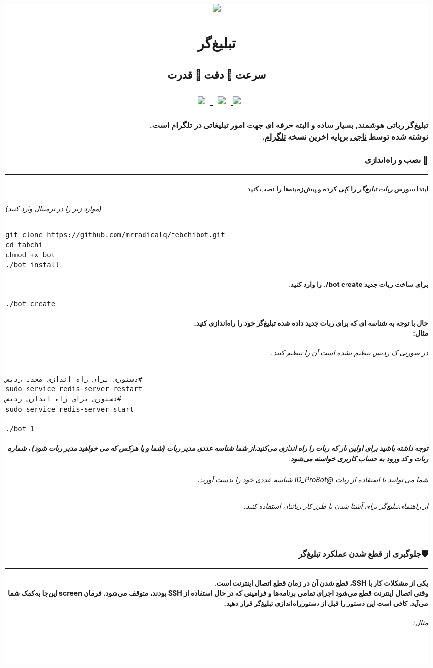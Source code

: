 <p align="center"> <img src="http://www.pic98.ir/upload/bniu_untitled-3.png" width="240">
<h1><p align="center">تبلیغ‌گر
<h2><p align="center">سرعت 💠 دقت 💠 قدرت
<div align="center">
    <a href="https://telegram.me/ramtintzbot">
        <img src="http://upir.ir/951/guest/Untitled-5.png" hspace="10" width="150">
    </a>
    <a href="https://telegram.me/tabchisell">
        <img src="http://upir.ir/951/guest/Untitled-7.png" hspace="10" width="150">
    </a>
    <a href="https://telegram.me/ramtintz">
        <img src="http://upir.ir/951/guest/Untitled-6.png" width="150">
    </a>
</div>

<h3><p dir="rtl">تبلیغ‌گر رباتی هوشمند, بسیار ساده و البته حرفه ای جهت امور تبلیغاتی در تلگرام است.<br>
نوشته شده توسط <a href="https://github.com/i-Naji/tabchi/tree/persian">ناجی</a> برپایه اخرین نسخه <a href="https://valtman.name/telegram-cli">تلگرام</a>.
<br>
<h3 align="right"> <strong> نصب و راه‌اندازی</strong> 🚀
</h3>
<hr>
<h4 dir="rtl">ابتدا سورس <em>ربات تبلیغ‌گر</em> را کپی کرده و پیش‌زمینه‌ها را نصب کنید.</h4>
<h6>(موارد زیر را در ترمینال وارد کنید)</h6>
<pre>
<span>git clone https://github.com/mrradicalq/tebchibot.git</span>
<span>cd tabchi</span>
<span>chmod +x bot</span>
<span>./bot install</span>
</pre>
<h4 dir="rtl"> برای ساخت ربات جدید <strong>bot create/.</strong> را وارد کنید.
</h4>
<pre>
<span>./bot create</span>
</pre>
<h4 dir="rtl">حال با توجه به شناسه ای که برای ربات جدید داده شده تبلیغ‌گر خود را راه‌اندازی کنید.
<br>مثال:</h4>
<h6 dir="rtl">در صورتی ک ردیس تنظیم نشده است آن را تنظیم کنید.</h6>
<pre>
<span>دستوری برای راه اندازی مجدد ردیس#</span>
<span>sudo service redis-server restart</span>
<span>دستوری برای راه اندازی ردیس#</span>
<span>sudo service redis-server start</span>
<span></span>
<span>./bot 1</span>
</pre>
<h5 dir="rtl">توجه داشته باشید برای اولین بار که ربات را راه اندازی می‌کنید،از شما شناسه عددی مدیر ربات (شما و یا هرکس که می خواهید مدیر ربات شود) ، شماره ربات و کد ورود به حساب کاربری خواسته می‌شود.
<h6 dir="rtl"> شما می توانید با استفاده از ربات <a href="https://telegram.me/id_probot">@ID_ProBot</a> شناسه عددی خود را بدست آورید.</h6>
<h6 dir="rtl">از <a href="#help">راهنمای‌تبلیغ‌گر</a> برای آشنا شدن با طرز کار رباتتان استفاده کنید.</h6>
<br>
<h3 align="right"><strong>جلوگیری از قطع شدن عملکرد تبلیغ‌گر</strong>🛡
<hr>
<h4 dir="rtl">یکی از مشکلات کار با SSH، قطع شدن آن در زمان قطع اتصال اینترنت است.<br>وقتی اتصال اینترنت قطع می‌شود اجرای تمامی برنامه‌ها و فرامینی که در حال استفاده از SSH بودند، متوقف می‌شود. فرمان screen این‌جا به‌کمک شما می‌آید. کافی است این دستور را قبل از دستورراه‌اندازی تبلیغ‌گر قرار دهید.</h4>
<h6 dir="rtl">مثال:</h6>
<pre>